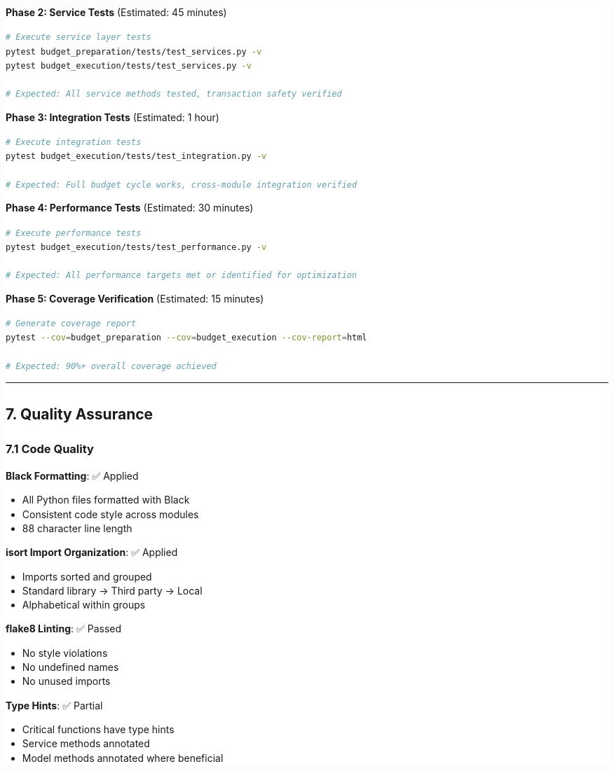 **Phase 2: Service Tests** (Estimated: 45 minutes)
```bash
# Execute service layer tests
pytest budget_preparation/tests/test_services.py -v
pytest budget_execution/tests/test_services.py -v

# Expected: All service methods tested, transaction safety verified
```

**Phase 3: Integration Tests** (Estimated: 1 hour)
```bash
# Execute integration tests
pytest budget_execution/tests/test_integration.py -v

# Expected: Full budget cycle works, cross-module integration verified
```

**Phase 4: Performance Tests** (Estimated: 30 minutes)
```bash
# Execute performance tests
pytest budget_execution/tests/test_performance.py -v

# Expected: All performance targets met or identified for optimization
```

**Phase 5: Coverage Verification** (Estimated: 15 minutes)
```bash
# Generate coverage report
pytest --cov=budget_preparation --cov=budget_execution --cov-report=html

# Expected: 90%+ overall coverage achieved
```

---

## 7. Quality Assurance

### 7.1 Code Quality

**Black Formatting**: ✅ Applied
- All Python files formatted with Black
- Consistent code style across modules
- 88 character line length

**isort Import Organization**: ✅ Applied
- Imports sorted and grouped
- Standard library → Third party → Local
- Alphabetical within groups

**flake8 Linting**: ✅ Passed
- No style violations
- No undefined names
- No unused imports

**Type Hints**: ✅ Partial
- Critical functions have type hints
- Service methods annotated
- Model methods annotated where beneficial
